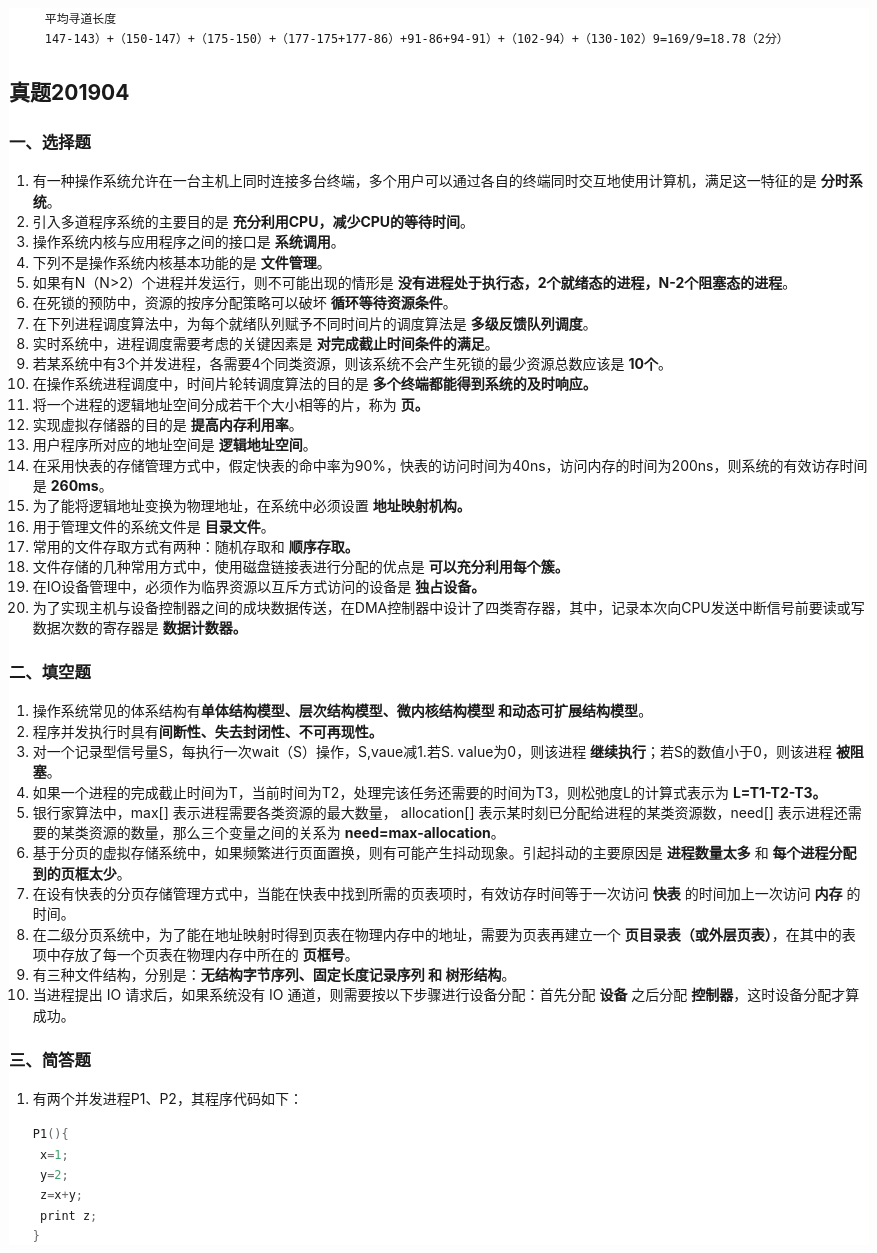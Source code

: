          平均寻道长度
         147-143）+（150-147）+（175-150）+（177-175+177-86）+91-86+94-91）+（102-94）+（130-102）9=169/9=18.78（2分）



## 真题201904

### 一、选择题

1. 有一种操作系统允许在一台主机上同时连接多台终端，多个用户可以通过各自的终端同时交互地使用计算机，满足这一特征的是 **分时系统**。
2. 引入多道程序系统的主要目的是 **充分利用CPU，减少CPU的等待时间**。
3. 操作系统内核与应用程序之间的接口是 **系统调用**。
4. 下列不是操作系统内核基本功能的是 **文件管理**。
5. 如果有N（N>2）个进程并发运行，则不可能出现的情形是 **没有进程处于执行态，2个就绪态的进程，N-2个阻塞态的进程**。
6. 在死锁的预防中，资源的按序分配策略可以破坏 **循环等待资源条件**。
7. 在下列进程调度算法中，为每个就绪队列赋予不同时间片的调度算法是 **多级反馈队列调度**。
8. 实时系统中，进程调度需要考虑的关键因素是 **对完成截止时间条件的满足**。
9. 若某系统中有3个并发进程，各需要4个同类资源，则该系统不会产生死锁的最少资源总数应该是 **10个**。
10. 在操作系统进程调度中，时间片轮转调度算法的目的是 **多个终端都能得到系统的及时响应。**
11. 将一个进程的逻辑地址空间分成若干个大小相等的片，称为 **页。**
12. 实现虚拟存储器的目的是 **提高内存利用率**。
13. 用户程序所对应的地址空间是 **逻辑地址空间**。
14. 在采用快表的存储管理方式中，假定快表的命中率为90%，快表的访问时间为40ns，访问内存的时间为200ns，则系统的有效访存时间是 **260ms**。
15. 为了能将逻辑地址变换为物理地址，在系统中必须设置 **地址映射机构。**
16. 用于管理文件的系统文件是 **目录文件**。
17. 常用的文件存取方式有两种：随机存取和 **顺序存取。**
18. 文件存储的几种常用方式中，使用磁盘链接表进行分配的优点是 **可以充分利用每个簇。**
19. 在IO设备管理中，必须作为临界资源以互斥方式访问的设备是 **独占设备。**
20. 为了实现主机与设备控制器之间的成块数据传送，在DMA控制器中设计了四类寄存器，其中，记录本次向CPU发送中断信号前要读或写数据次数的寄存器是 **数据计数器。**

### 二、填空题

1. 操作系统常见的体系结构有**单体结构模型、层次结构模型、微内核结构模型 和动态可扩展结构模型**。
2. 程序并发执行时具有**间断性、失去封闭性、不可再现性。**
3. 对一个记录型信号量S，每执行一次wait（S）操作，S,vaue减1.若S. value为0，则该进程 **继续执行**；若S的数值小于0，则该进程 **被阻塞**。
4. 如果一个进程的完成截止时间为T，当前时间为T2，处理完该任务还需要的时间为T3，则松弛度L的计算式表示为 **L=T1-T2-T3。**
5. 银行家算法中，max[] 表示进程需要各类资源的最大数量， allocation[] 表示某时刻已分配给进程的某类资源数，need[] 表示进程还需要的某类资源的数量，那么三个变量之间的关系为 **need=max-allocation**。
6. 基于分页的虚拟存储系统中，如果频繁进行页面置换，则有可能产生抖动现象。引起抖动的主要原因是 **进程数量太多** 和 **每个进程分配到的页框太少**。
7. 在设有快表的分页存储管理方式中，当能在快表中找到所需的页表项时，有效访存时间等于一次访问 **快表** 的时间加上一次访问 **内存** 的时间。
8. 在二级分页系统中，为了能在地址映射时得到页表在物理内存中的地址，需要为页表再建立一个 **页目录表（或外层页表）**，在其中的表项中存放了每一个页表在物理内存中所在的 **页框号**。
9. 有三种文件结构，分别是：**无结构字节序列、固定长度记录序列 和 树形结构**。
10. 当进程提出 IO 请求后，如果系统没有 IO 通道，则需要按以下步骤进行设备分配：首先分配 **设备** 之后分配 **控制器**，这时设备分配才算成功。

### 三、简答题

1. 有两个并发进程P1、P2，其程序代码如下：

   ```c
   P1(){
   	x=1;
   	y=2;
   	z=x+y;
   	print z;
   }
   ```
